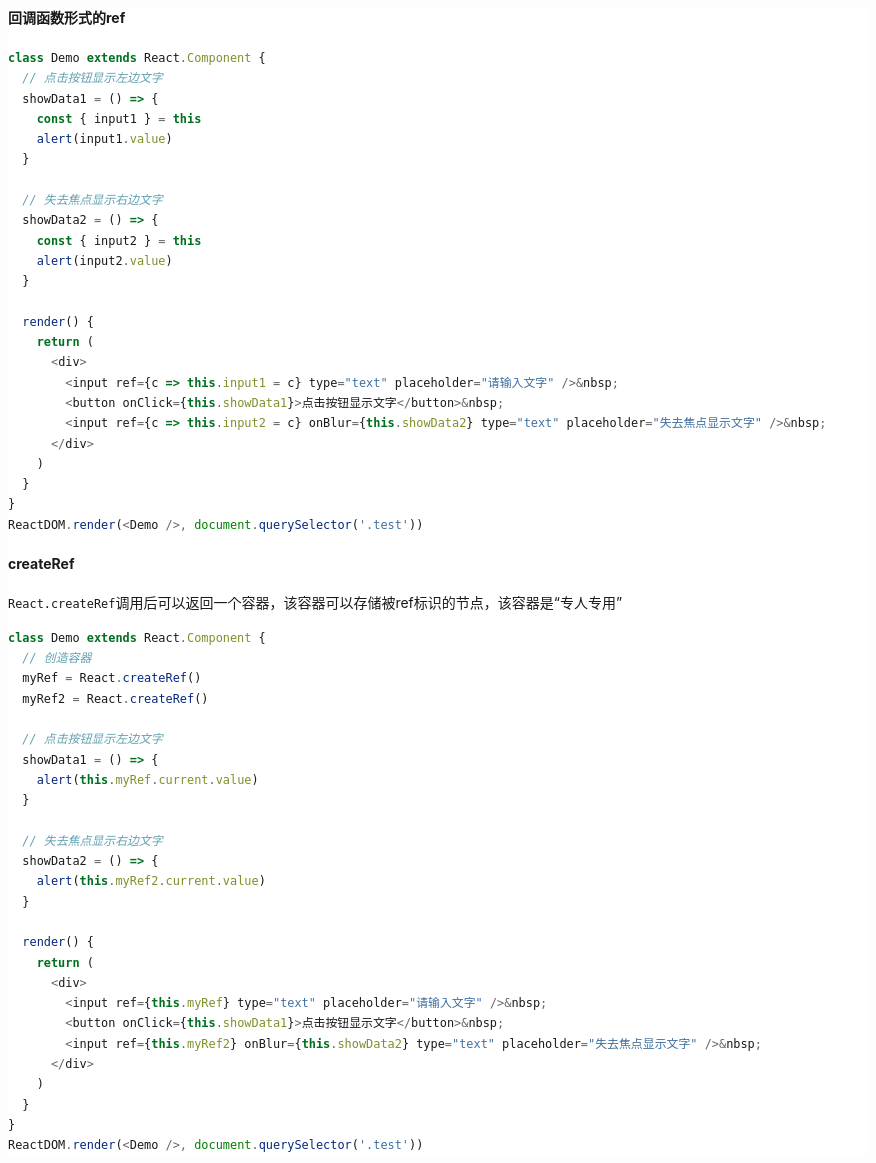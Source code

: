 #### 回调函数形式的ref

```javascript
class Demo extends React.Component {
  // 点击按钮显示左边文字
  showData1 = () => {
    const { input1 } = this
    alert(input1.value)
  }

  // 失去焦点显示右边文字
  showData2 = () => {
    const { input2 } = this
    alert(input2.value)
  }

  render() {
    return (
      <div>
        <input ref={c => this.input1 = c} type="text" placeholder="请输入文字" />&nbsp;
        <button onClick={this.showData1}>点击按钮显示文字</button>&nbsp;
        <input ref={c => this.input2 = c} onBlur={this.showData2} type="text" placeholder="失去焦点显示文字" />&nbsp;
      </div>
    )
  }
}
ReactDOM.render(<Demo />, document.querySelector('.test'))
```

#### createRef

`React.createRef`调用后可以返回一个容器，该容器可以存储被ref标识的节点，该容器是“专人专用”

```javascript
class Demo extends React.Component {
  // 创造容器
  myRef = React.createRef()
  myRef2 = React.createRef()

  // 点击按钮显示左边文字
  showData1 = () => {
    alert(this.myRef.current.value)
  }

  // 失去焦点显示右边文字
  showData2 = () => {
    alert(this.myRef2.current.value)
  }

  render() {
    return (
      <div>
        <input ref={this.myRef} type="text" placeholder="请输入文字" />&nbsp;
        <button onClick={this.showData1}>点击按钮显示文字</button>&nbsp;
        <input ref={this.myRef2} onBlur={this.showData2} type="text" placeholder="失去焦点显示文字" />&nbsp;
      </div>
    )
  }
}
ReactDOM.render(<Demo />, document.querySelector('.test'))
```
